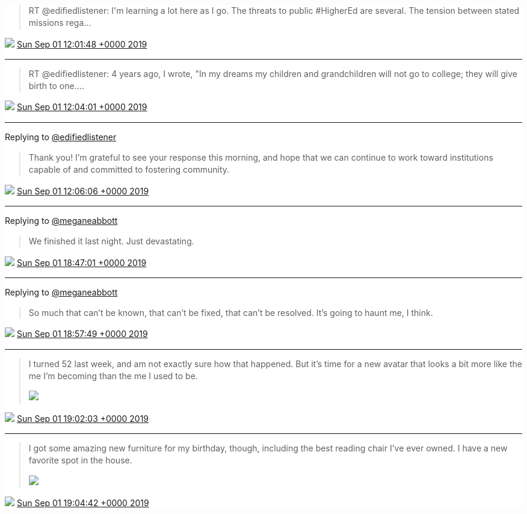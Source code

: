 > RT @edifiedlistener: I'm learning a lot here as I go\. The threats to public \#HigherEd are several\. The tension between stated missions rega…

<img src="../../media/tweet.ico" width="12" /> [Sun Sep 01 12:01:48 +0000 2019](https://twitter.com/kfitz/status/1168131842513559552)

----

> RT @edifiedlistener: 4 years ago, I wrote, "In my dreams my children and grandchildren will not go to college; they will give birth to one\.…

<img src="../../media/tweet.ico" width="12" /> [Sun Sep 01 12:04:01 +0000 2019](https://twitter.com/kfitz/status/1168132399651328000)

----

Replying to [@edifiedlistener](https://twitter.com/edifiedlistener/status/1168129965059190784)

> Thank you\! I’m grateful to see your response this morning, and hope that we can continue to work toward institutions capable of and committed to fostering community\.

<img src="../../media/tweet.ico" width="12" /> [Sun Sep 01 12:06:06 +0000 2019](https://twitter.com/kfitz/status/1168132923930959872)

----

Replying to [@meganeabbott](https://twitter.com/meganeabbott/status/1168228436483198976)

> We finished it last night\. Just devastating\.

<img src="../../media/tweet.ico" width="12" /> [Sun Sep 01 18:47:01 +0000 2019](https://twitter.com/kfitz/status/1168233816764440576)

----

Replying to [@meganeabbott](https://twitter.com/meganeabbott/status/1168235783561654272)

> So much that can’t be known, that can’t be fixed, that can’t be resolved\. It’s going to haunt me, I think\.

<img src="../../media/tweet.ico" width="12" /> [Sun Sep 01 18:57:49 +0000 2019](https://twitter.com/kfitz/status/1168236535231188992)

----

> I turned 52 last week, and am not exactly sure how that happened\. But it’s time for a new avatar that looks a bit more like the me I’m becoming than the me I used to be\. 
> 
> ![](1168237599862992898-EDZp55UWkAAKrOQ.jpg)

<img src="../../media/tweet.ico" width="12" /> [Sun Sep 01 19:02:03 +0000 2019](https://twitter.com/kfitz/status/1168237599862992898)

----

> I got some amazing new furniture for my birthday, though, including the best reading chair I’ve ever owned\. I have a new favorite spot in the house\. 
> 
> ![](1168238267118080003-EDZqgp9X4AYdnAM.jpg)

<img src="../../media/tweet.ico" width="12" /> [Sun Sep 01 19:04:42 +0000 2019](https://twitter.com/kfitz/status/1168238267118080003)
